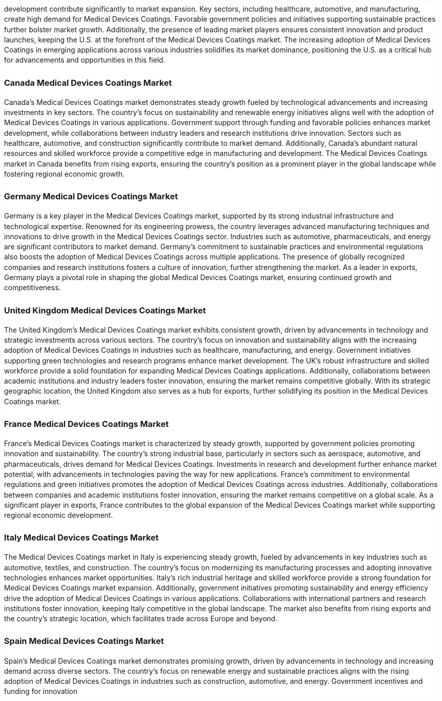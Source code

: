 development contribute significantly to market expansion. Key sectors, including healthcare, automotive, and manufacturing, create high demand for Medical Devices Coatings. Favorable government policies and initiatives supporting sustainable practices further bolster market growth. Additionally, the presence of leading market players ensures consistent innovation and product launches, keeping the U.S. at the forefront of the Medical Devices Coatings market. The increasing adoption of Medical Devices Coatings in emerging applications across various industries solidifies its market dominance, positioning the U.S. as a critical hub for advancements and opportunities in this field.</p><h3>Canada Medical Devices Coatings Market</h3><p>Canada&rsquo;s Medical Devices Coatings market demonstrates steady growth fueled by technological advancements and increasing investments in key sectors. The country&rsquo;s focus on sustainability and renewable energy initiatives aligns well with the adoption of Medical Devices Coatings in various applications. Government support through funding and favorable policies enhances market development, while collaborations between industry leaders and research institutions drive innovation. Sectors such as healthcare, automotive, and construction significantly contribute to market demand. Additionally, Canada&rsquo;s abundant natural resources and skilled workforce provide a competitive edge in manufacturing and development. The Medical Devices Coatings market in Canada benefits from rising exports, ensuring the country&rsquo;s position as a prominent player in the global landscape while fostering regional economic growth.</p><h3>Germany Medical Devices Coatings Market</h3><p>Germany is a key player in the Medical Devices Coatings market, supported by its strong industrial infrastructure and technological expertise. Renowned for its engineering prowess, the country leverages advanced manufacturing techniques and innovations to drive growth in the Medical Devices Coatings sector. Industries such as automotive, pharmaceuticals, and energy are significant contributors to market demand. Germany&rsquo;s commitment to sustainable practices and environmental regulations also boosts the adoption of Medical Devices Coatings across multiple applications. The presence of globally recognized companies and research institutions fosters a culture of innovation, further strengthening the market. As a leader in exports, Germany plays a pivotal role in shaping the global Medical Devices Coatings market, ensuring continued growth and competitiveness.</p><h3>United Kingdom Medical Devices Coatings Market</h3><p>The United Kingdom&rsquo;s Medical Devices Coatings market exhibits consistent growth, driven by advancements in technology and strategic investments across various sectors. The country&rsquo;s focus on innovation and sustainability aligns with the increasing adoption of Medical Devices Coatings in industries such as healthcare, manufacturing, and energy. Government initiatives supporting green technologies and research programs enhance market development. The UK&rsquo;s robust infrastructure and skilled workforce provide a solid foundation for expanding Medical Devices Coatings applications. Additionally, collaborations between academic institutions and industry leaders foster innovation, ensuring the market remains competitive globally. With its strategic geographic location, the United Kingdom also serves as a hub for exports, further solidifying its position in the Medical Devices Coatings market.</p><h3>France Medical Devices Coatings Market</h3><p>France&rsquo;s Medical Devices Coatings market is characterized by steady growth, supported by government policies promoting innovation and sustainability. The country&rsquo;s strong industrial base, particularly in sectors such as aerospace, automotive, and pharmaceuticals, drives demand for Medical Devices Coatings. Investments in research and development further enhance market potential, with advancements in technologies paving the way for new applications. France&rsquo;s commitment to environmental regulations and green initiatives promotes the adoption of Medical Devices Coatings across industries. Additionally, collaborations between companies and academic institutions foster innovation, ensuring the market remains competitive on a global scale. As a significant player in exports, France contributes to the global expansion of the Medical Devices Coatings market while supporting regional economic development.</p><h3>Italy Medical Devices Coatings Market</h3><p>The Medical Devices Coatings market in Italy is experiencing steady growth, fueled by advancements in key industries such as automotive, textiles, and construction. The country&rsquo;s focus on modernizing its manufacturing processes and adopting innovative technologies enhances market opportunities. Italy&rsquo;s rich industrial heritage and skilled workforce provide a strong foundation for Medical Devices Coatings market expansion. Additionally, government initiatives promoting sustainability and energy efficiency drive the adoption of Medical Devices Coatings in various applications. Collaborations with international partners and research institutions foster innovation, keeping Italy competitive in the global landscape. The market also benefits from rising exports and the country&rsquo;s strategic location, which facilitates trade across Europe and beyond.</p><h3>Spain Medical Devices Coatings Market</h3><p>Spain&rsquo;s Medical Devices Coatings market demonstrates promising growth, driven by advancements in technology and increasing demand across diverse sectors. The country&rsquo;s focus on renewable energy and sustainable practices aligns with the rising adoption of Medical Devices Coatings in industries such as construction, automotive, and energy. Government incentives and funding for innovation